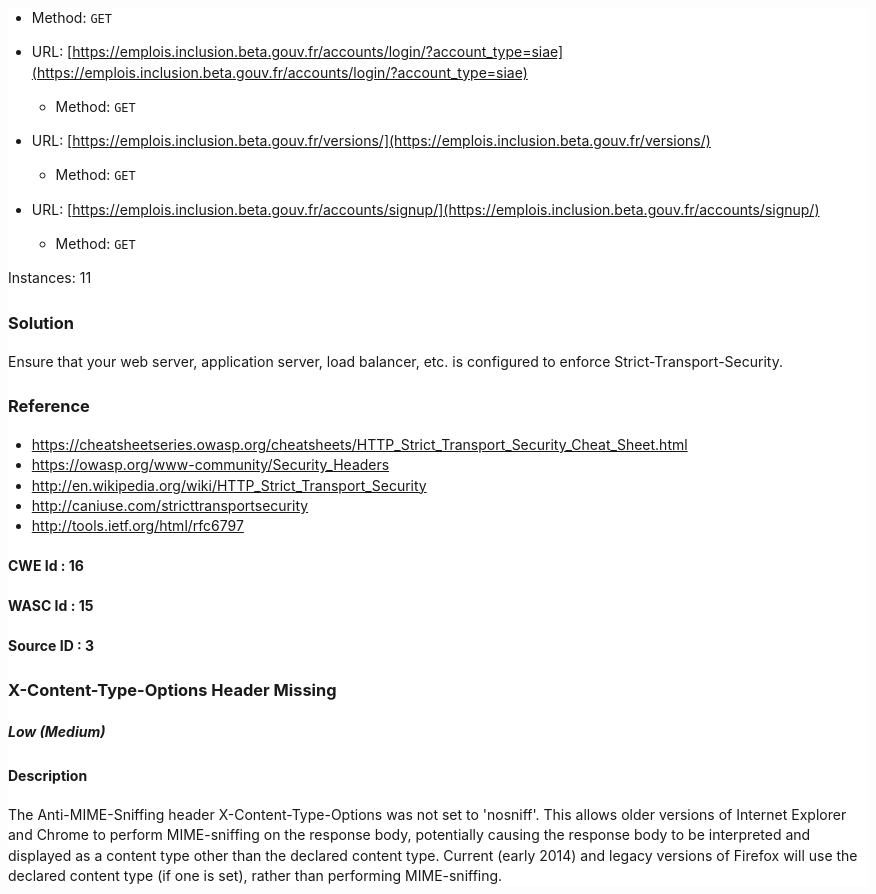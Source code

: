   
  * Method: `GET`
  
  
  
  
* URL: [https://emplois.inclusion.beta.gouv.fr/accounts/login/?account_type=siae](https://emplois.inclusion.beta.gouv.fr/accounts/login/?account_type=siae)
  
  
  * Method: `GET`
  
  
  
  
* URL: [https://emplois.inclusion.beta.gouv.fr/versions/](https://emplois.inclusion.beta.gouv.fr/versions/)
  
  
  * Method: `GET`
  
  
  
  
* URL: [https://emplois.inclusion.beta.gouv.fr/accounts/signup/](https://emplois.inclusion.beta.gouv.fr/accounts/signup/)
  
  
  * Method: `GET`
  
  
  
  
Instances: 11
  
### Solution
<p>Ensure that your web server, application server, load balancer, etc. is configured to enforce Strict-Transport-Security.</p>
  
### Reference
* https://cheatsheetseries.owasp.org/cheatsheets/HTTP_Strict_Transport_Security_Cheat_Sheet.html
* https://owasp.org/www-community/Security_Headers
* http://en.wikipedia.org/wiki/HTTP_Strict_Transport_Security
* http://caniuse.com/stricttransportsecurity
* http://tools.ietf.org/html/rfc6797

  
#### CWE Id : 16
  
#### WASC Id : 15
  
#### Source ID : 3

  
  
  
  
### X-Content-Type-Options Header Missing
##### Low (Medium)
  
  
  
  
#### Description
<p>The Anti-MIME-Sniffing header X-Content-Type-Options was not set to 'nosniff'. This allows older versions of Internet Explorer and Chrome to perform MIME-sniffing on the response body, potentially causing the response body to be interpreted and displayed as a content type other than the declared content type. Current (early 2014) and legacy versions of Firefox will use the declared content type (if one is set), rather than performing MIME-sniffing.</p>
  